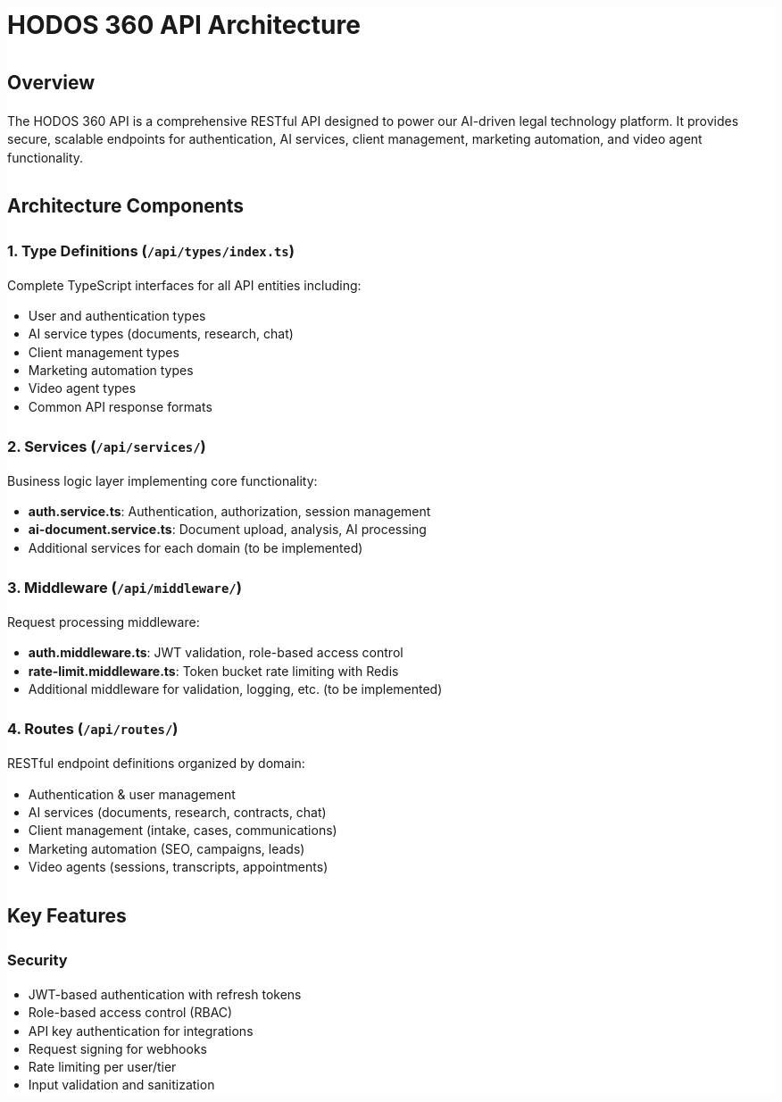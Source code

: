 # HODOS 360 API Architecture

## Overview

The HODOS 360 API is a comprehensive RESTful API designed to power our AI-driven legal technology platform. It provides secure, scalable endpoints for authentication, AI services, client management, marketing automation, and video agent functionality.

## Architecture Components

### 1. Type Definitions (`/api/types/index.ts`)
Complete TypeScript interfaces for all API entities including:
- User and authentication types
- AI service types (documents, research, chat)
- Client management types
- Marketing automation types
- Video agent types
- Common API response formats

### 2. Services (`/api/services/`)
Business logic layer implementing core functionality:
- **auth.service.ts**: Authentication, authorization, session management
- **ai-document.service.ts**: Document upload, analysis, AI processing
- Additional services for each domain (to be implemented)

### 3. Middleware (`/api/middleware/`)
Request processing middleware:
- **auth.middleware.ts**: JWT validation, role-based access control
- **rate-limit.middleware.ts**: Token bucket rate limiting with Redis
- Additional middleware for validation, logging, etc. (to be implemented)

### 4. Routes (`/api/routes/`)
RESTful endpoint definitions organized by domain:
- Authentication & user management
- AI services (documents, research, contracts, chat)
- Client management (intake, cases, communications)
- Marketing automation (SEO, campaigns, leads)
- Video agents (sessions, transcripts, appointments)

## Key Features

### Security
- JWT-based authentication with refresh tokens
- Role-based access control (RBAC)
- API key authentication for integrations
- Request signing for webhooks
- Rate limiting per user/tier
- Input validation and sanitization
